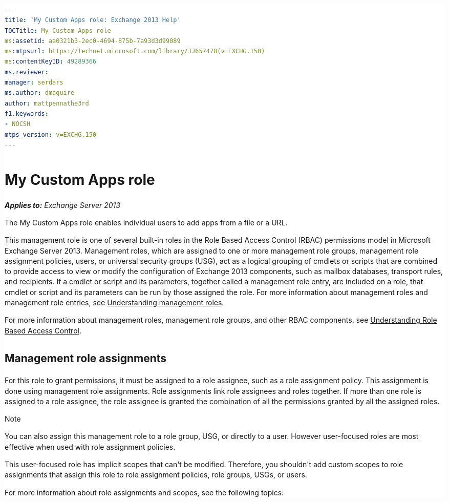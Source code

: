 ```yaml
---
title: 'My Custom Apps role: Exchange 2013 Help'
TOCTitle: My Custom Apps role
ms:assetid: aa0321b3-2ec0-4694-875b-7a93d3d99089
ms:mtpsurl: https://technet.microsoft.com/library/JJ657478(v=EXCHG.150)
ms:contentKeyID: 49289366
ms.reviewer: 
manager: serdars
ms.author: dmaguire
author: mattpennathe3rd
f1.keywords:
- NOCSH
mtps_version: v=EXCHG.150
---
```


# My Custom Apps role

_**Applies to:** Exchange Server 2013_

The My Custom Apps role enables individual users to add apps from a file or a URL.

This management role is one of several built-in roles in the Role Based Access Control (RBAC) permissions model in Microsoft Exchange Server 2013. Management roles, which are assigned to one or more management role groups, management role assignment policies, users, or universal security groups (USG), act as a logical grouping of cmdlets or scripts that are combined to provide access to view or modify the configuration of Exchange 2013 components, such as mailbox databases, transport rules, and recipients. If a cmdlet or script and its parameters, together called a management role entry, are included on a role, that cmdlet or script and its parameters can be run by those assigned the role. For more information about management roles and management role entries, see [Understanding management roles](understanding-management-roles-exchange-2013-help.md).

For more information about management roles, management role groups, and other RBAC components, see [Understanding Role Based Access Control](understanding-role-based-access-control-exchange-2013-help.md).

## Management role assignments

For this role to grant permissions, it must be assigned to a role assignee, such as a role assignment policy. This assignment is done using management role assignments. Role assignments link role assignees and roles together. If more than one role is assigned to a role assignee, the role assignee is granted the combination of all the permissions granted by all the assigned roles.

> [!NOTE]
> You can also assign this management role to a role group, USG, or directly to a user. However user-focused roles are most effective when used with role assignment policies.

This user-focused role has implicit scopes that can't be modified. Therefore, you shouldn't add custom scopes to role assignments that assign this role to role assignment policies, role groups, USGs, or users.

For more information about role assignments and scopes, see the following topics:
